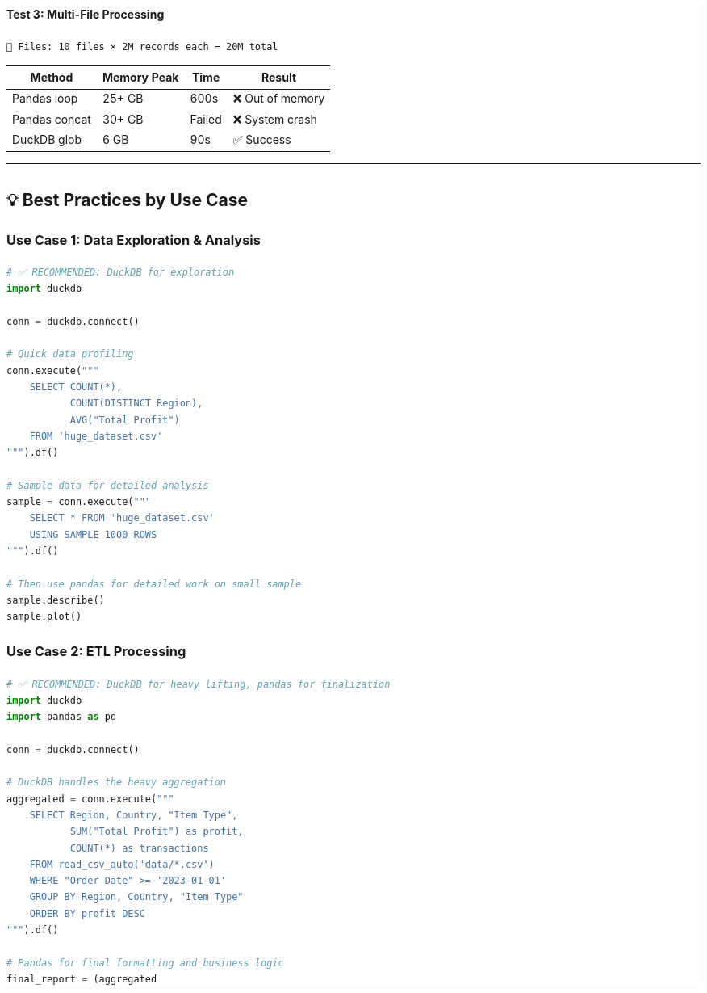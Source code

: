 #### Test 3: Multi-File Processing 
```
📁 Files: 10 files × 2M records each = 20M total
```

| Method | Memory Peak | Time | Result |
|--------|-------------|------|--------|
| Pandas loop | 25+ GB | 600s | ❌ Out of memory |
| Pandas concat | 30+ GB | Failed | ❌ System crash |
| DuckDB glob | 6 GB | 90s | ✅ Success |

---

## 💡 Best Practices by Use Case

### Use Case 1: Data Exploration & Analysis
```python
# ✅ RECOMMENDED: DuckDB for exploration
import duckdb

conn = duckdb.connect()

# Quick data profiling
conn.execute("""
    SELECT COUNT(*), 
           COUNT(DISTINCT Region),
           AVG("Total Profit")
    FROM 'huge_dataset.csv'
""").df()

# Sample data for detailed analysis
sample = conn.execute("""
    SELECT * FROM 'huge_dataset.csv' 
    USING SAMPLE 1000 ROWS
""").df()

# Then use pandas for detailed work on small sample
sample.describe()
sample.plot()
```

### Use Case 2: ETL Processing
```python
# ✅ RECOMMENDED: DuckDB for heavy lifting, pandas for finalization
import duckdb
import pandas as pd

conn = duckdb.connect()

# DuckDB handles the heavy aggregation
aggregated = conn.execute("""
    SELECT Region, Country, "Item Type",
           SUM("Total Profit") as profit,
           COUNT(*) as transactions
    FROM read_csv_auto('data/*.csv')
    WHERE "Order Date" >= '2023-01-01'
    GROUP BY Region, Country, "Item Type"
    ORDER BY profit DESC
""").df()

# Pandas for final formatting and business logic
final_report = (aggregated
```